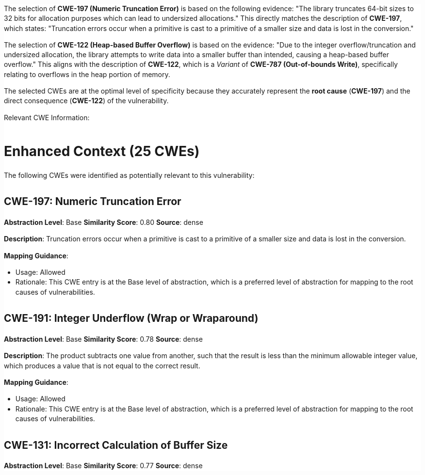 The selection of **CWE-197 (Numeric Truncation Error)** is based on the following evidence: "The library truncates 64-bit sizes to 32 bits for allocation purposes which can lead to undersized allocations." This directly matches the description of **CWE-197**, which states: "Truncation errors occur when a primitive is cast to a primitive of a smaller size and data is lost in the conversion."

The selection of **CWE-122 (Heap-based Buffer Overflow)** is based on the evidence: "Due to the integer overflow/truncation and undersized allocation, the library attempts to write data into a smaller buffer than intended, causing a heap-based buffer overflow." This aligns with the description of **CWE-122**, which is a *Variant* of **CWE-787 (Out-of-bounds Write)**, specifically relating to overflows in the heap portion of memory.

The selected CWEs are at the optimal level of specificity because they accurately represent the **root cause** (**CWE-197**) and the direct consequence (**CWE-122**) of the vulnerability.

Relevant CWE Information:

# Enhanced Context (25 CWEs)
The following CWEs were identified as potentially relevant to this vulnerability:

## CWE-197: Numeric Truncation Error
**Abstraction Level**: Base
**Similarity Score**: 0.80
**Source**: dense

**Description**:
Truncation errors occur when a primitive is cast to a primitive of a smaller size and data is lost in the conversion.

**Mapping Guidance**:
- Usage: Allowed
- Rationale: This CWE entry is at the Base level of abstraction, which is a preferred level of abstraction for mapping to the root causes of vulnerabilities.



## CWE-191: Integer Underflow (Wrap or Wraparound)
**Abstraction Level**: Base
**Similarity Score**: 0.78
**Source**: dense

**Description**:
The product subtracts one value from another, such that the result is less than the minimum allowable integer value, which produces a value that is not equal to the correct result.

**Mapping Guidance**:
- Usage: Allowed
- Rationale: This CWE entry is at the Base level of abstraction, which is a preferred level of abstraction for mapping to the root causes of vulnerabilities.



## CWE-131: Incorrect Calculation of Buffer Size
**Abstraction Level**: Base
**Similarity Score**: 0.77
**Source**: dense
